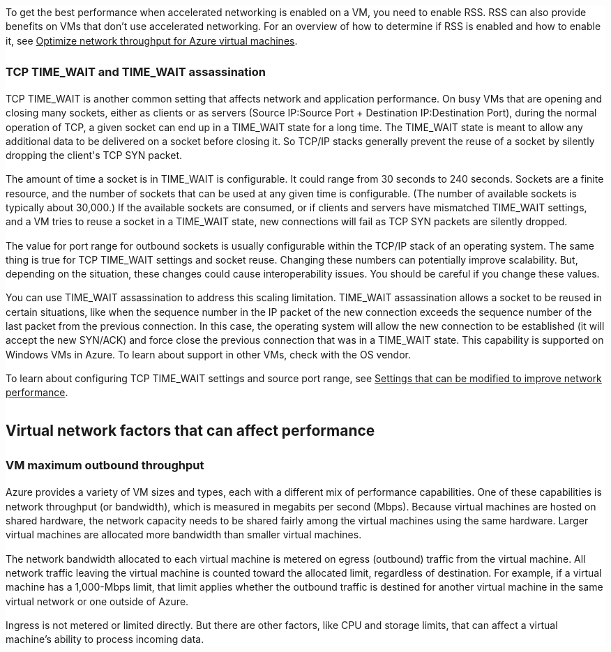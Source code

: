 To get the best performance when accelerated networking is enabled on a VM, you need to enable RSS. RSS can also provide benefits on VMs that don’t use accelerated networking. For an overview of how to determine if RSS is enabled and how to enable it, see [Optimize network throughput for Azure virtual machines](https://aka.ms/FastVM).

### TCP TIME_WAIT and TIME_WAIT assassination

TCP TIME_WAIT is another common setting that affects network and application performance. On busy VMs that are opening and closing many sockets, either as clients or as servers (Source IP:Source Port + Destination IP:Destination Port), during the normal operation of TCP, a given socket can end up in a TIME_WAIT state for a long time. The TIME_WAIT state is meant to allow any additional data to be delivered on a socket before closing it. So TCP/IP stacks generally prevent the reuse of a socket by silently dropping the client's TCP SYN packet.

The amount of time a socket is in TIME_WAIT is configurable. It could range from 30 seconds to 240 seconds. Sockets are a finite resource, and the number of sockets that can be used at any given time is configurable. (The number of available sockets is typically about 30,000.) If the available sockets are consumed, or if clients and servers have mismatched TIME_WAIT settings, and a VM tries to reuse a socket in a TIME_WAIT state, new connections will fail as TCP SYN packets are silently dropped.

The value for port range for outbound sockets is usually configurable within the TCP/IP stack of an operating system. The same thing is true for TCP TIME_WAIT settings and socket reuse. Changing these numbers can potentially improve scalability. But, depending on the situation, these changes could cause interoperability issues. You should be careful if you change these values.

You can use TIME_WAIT assassination to address this scaling limitation. TIME_WAIT assassination allows a socket to be reused in certain situations, like when the sequence number in the IP packet of the new connection exceeds the sequence number of the last packet from the previous connection. In this case, the operating system will allow the new connection to be established (it will accept the new SYN/ACK) and force close the previous connection that was in a TIME_WAIT state. This capability is supported on Windows VMs in Azure. To learn about support in other VMs, check with the OS vendor.

To learn about configuring TCP TIME_WAIT settings and source port range, see [Settings that can be modified to improve network performance](https://docs.microsoft.com/biztalk/technical-guides/settings-that-can-be-modified-to-improve-network-performance).

## Virtual network factors that can affect performance

### VM maximum outbound throughput

Azure provides a variety of VM sizes and types, each with a different mix of performance capabilities. One of these capabilities is network throughput (or bandwidth), which is measured in megabits per second (Mbps). Because virtual machines are hosted on shared hardware, the network capacity needs to be shared fairly among the virtual machines using the same hardware. Larger virtual machines are allocated more bandwidth than smaller virtual machines.

The network bandwidth allocated to each virtual machine is metered on egress (outbound) traffic from the virtual machine. All network traffic leaving the virtual machine is counted toward the allocated limit, regardless of destination. For example, if a virtual machine has a 1,000-Mbps limit, that limit applies whether the outbound traffic is destined for another virtual machine in the same virtual network or one outside of Azure.

Ingress is not metered or limited directly. But there are other factors, like CPU and storage limits, that can affect a virtual machine’s ability to process incoming data.

